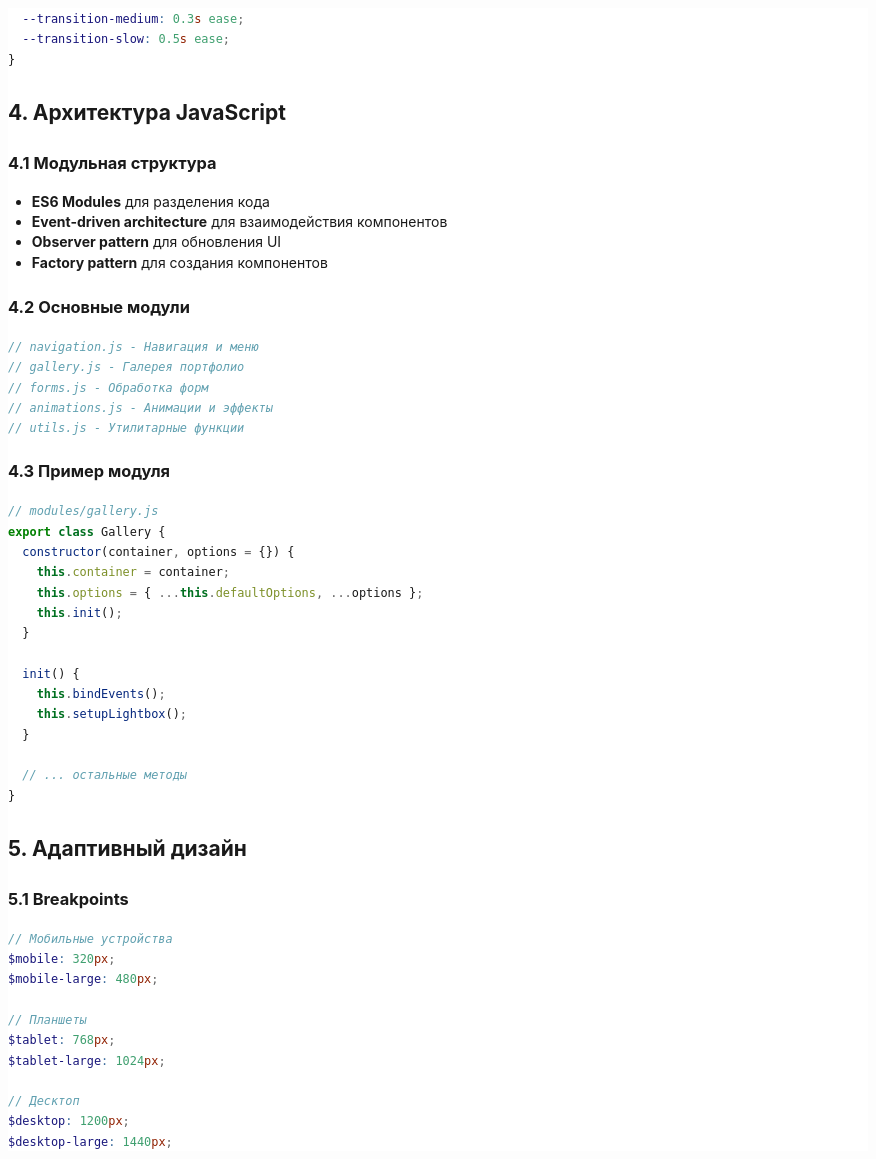 ```scss
  --transition-medium: 0.3s ease;
  --transition-slow: 0.5s ease;
}
```

## 4. Архитектура JavaScript

### 4.1 Модульная структура
- **ES6 Modules** для разделения кода
- **Event-driven architecture** для взаимодействия компонентов
- **Observer pattern** для обновления UI
- **Factory pattern** для создания компонентов

### 4.2 Основные модули
```javascript
// navigation.js - Навигация и меню
// gallery.js - Галерея портфолио
// forms.js - Обработка форм
// animations.js - Анимации и эффекты
// utils.js - Утилитарные функции
```

### 4.3 Пример модуля
```javascript
// modules/gallery.js
export class Gallery {
  constructor(container, options = {}) {
    this.container = container;
    this.options = { ...this.defaultOptions, ...options };
    this.init();
  }
  
  init() {
    this.bindEvents();
    this.setupLightbox();
  }
  
  // ... остальные методы
}
```

## 5. Адаптивный дизайн

### 5.1 Breakpoints
```scss
// Мобильные устройства
$mobile: 320px;
$mobile-large: 480px;

// Планшеты
$tablet: 768px;
$tablet-large: 1024px;

// Десктоп
$desktop: 1200px;
$desktop-large: 1440px;
```

